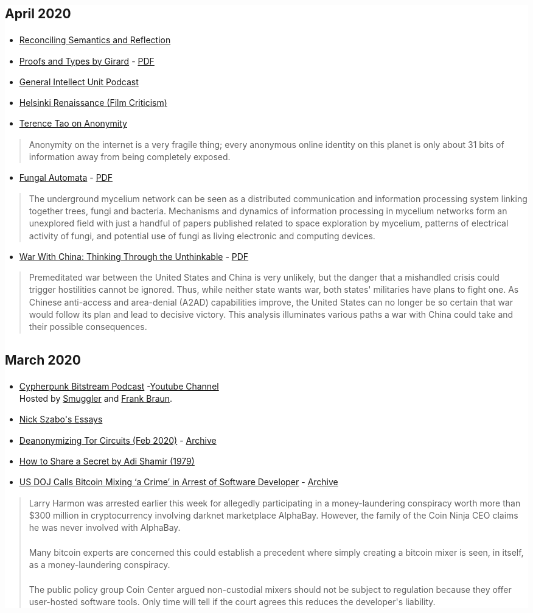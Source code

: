 ## April 2020

- [Reconciling Semantics and Reflection](http://fare.tunes.org/tmp/phd/thesis.pdf)<br>

- [Proofs and Types by Girard](http://www.paultaylor.eu/stable/Proofs+Types.html) - [PDF](http://www.paultaylor.eu/stable/prot.pdf)<br>

- [General Intellect Unit Podcast](https://www.youtube.com/channel/UC8eJxj3louBy4KakVsiOnvQ)<br>

- [Helsinki Renaissance (Film Criticism)](https://www.youtube.com/channel/UCe5bjYwwdrhBigaz0THnhBg/)<br>

- [Terence Tao on Anonymity](https://archive.is/DzyyI)<br>
>Anonymity on the internet is a very fragile thing; every anonymous online identity on this planet is only about 31 bits of information away from being completely exposed.<br>

- [Fungal Automata](https://arxiv.org/abs/2003.08168) - [PDF](https://arxiv.org/pdf/2003.08168.pdf)<br>
> The underground mycelium network can be seen as a distributed communication and information processing system linking together trees, fungi and bacteria. Mechanisms and dynamics of information processing in mycelium networks form an unexplored field with just a handful of papers published related to space exploration by mycelium, patterns of electrical activity of fungi, and potential use of fungi as living electronic and computing devices.<br>

- [War With China: Thinking Through the Unthinkable](https://www.rand.org/pubs/research_reports/RR1140.html) - [PDF](https://www.rand.org/content/dam/rand/pubs/research_reports/RR1100/RR1140/RAND_RR1140.pdf)<br>
>Premeditated war between the United States and China is very unlikely, but the danger that a mishandled crisis could trigger hostilities cannot be ignored. Thus, while neither state wants war, both states' militaries have plans to fight one. As Chinese anti-access and area-denial (A2AD) capabilities improve, the United States can no longer be so certain that war would follow its plan and lead to decisive victory. This analysis illuminates various paths a war with China could take and their possible consequences.<br>

## March 2020

- [Cypherpunk Bitstream Podcast](https://taz0.org/) -[Youtube Channel](https://www.youtube.com/channel/UCt-FpIueu3zuXjtOTYDo3Rw/videos)<br>
Hosted by [Smuggler](https://opaque.link/) and [Frank Braun](https://frankbraun.org/). <br>

- [Nick Szabo's Essays](https://archive.is/H8UGk)<br>

- [Deanonymizing Tor Circuits (Feb 2020)](https://www.hackerfactor.com/blog/index.php?/archives/868-Deanonymizing-Tor-Circuits.html) - [Archive](httsp://archive.is/Wm8lW)<br>

- [How to Share a Secret by Adi Shamir (1979)](https://cs.jhu.edu/~sdoshi/crypto/papers/shamirturing.pdf)<br>

- [US DOJ Calls Bitcoin Mixing ‘a Crime’ in Arrest of Software Developer](https://www.coindesk.com/us-doj-calls-bitcoin-mixing-a-crime-in-arrest-of-software-developer) - [Archive](https://archive.is/hpz2l)<br>
>Larry Harmon was arrested earlier this week for allegedly participating in a money-laundering conspiracy worth more than $300 million in cryptocurrency involving darknet marketplace AlphaBay. However, the family of the Coin Ninja CEO claims he was never involved with AlphaBay.<br><br>
Many bitcoin experts are concerned this could establish a precedent where simply creating a bitcoin mixer is seen, in itself, as a money-laundering conspiracy. <br><br>
The public policy group Coin Center argued non-custodial mixers should not be subject to regulation because they offer user-hosted software tools. Only time will tell if the court agrees this reduces the developer's liability.
